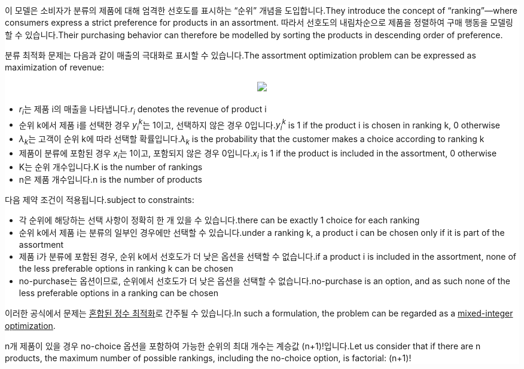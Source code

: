 <span data-ttu-id="6fd7b-208">이 모델은 소비자가 분류의 제품에 대해 엄격한 선호도를 표시하는 “순위” 개념을 도입합니다.</span><span class="sxs-lookup"><span data-stu-id="6fd7b-208">They introduce the concept of “ranking”—where consumers express a strict preference for products in an assortment.</span></span> <span data-ttu-id="6fd7b-209">따라서 선호도의 내림차순으로 제품을 정렬하여 구매 행동을 모델링할 수 있습니다.</span><span class="sxs-lookup"><span data-stu-id="6fd7b-209">Their purchasing behavior can therefore be modelled by sorting the products in descending order of preference.</span></span> 

<span data-ttu-id="6fd7b-210">분류 최적화 문제는 다음과 같이 매출의 극대화로 표시할 수 있습니다.</span><span class="sxs-lookup"><span data-stu-id="6fd7b-210">The assortment optimization problem can be expressed as maximization of revenue:</span></span>

<center><img style="float: center;" src="assets/sku-optimization-solution-guide/assortment-optimization-problem.png" width="150"/></center>
 
- <span data-ttu-id="6fd7b-211">$r_i$는 제품 i의 매출을 나타냅니다.</span><span class="sxs-lookup"><span data-stu-id="6fd7b-211">$r_i$ denotes the revenue of product i</span></span> 
- <span data-ttu-id="6fd7b-212">순위 k에서 제품 i를 선택한 경우 $y_i^k$는 1이고, 선택하지 않은 경우 0입니다.</span><span class="sxs-lookup"><span data-stu-id="6fd7b-212">$y_i^k$ is 1 if the product i is chosen in ranking k, 0 otherwise</span></span>  
- <span data-ttu-id="6fd7b-213">$\lambda_k$는 고객이 순위 k에 따라 선택할 확률입니다.</span><span class="sxs-lookup"><span data-stu-id="6fd7b-213">$\lambda_k$ is the probability that the customer makes a choice according to ranking k</span></span>
- <span data-ttu-id="6fd7b-214">제품이 분류에 포함된 경우 $x_i$는 1이고, 포함되지 않은 경우 0입니다.</span><span class="sxs-lookup"><span data-stu-id="6fd7b-214">$x_i$ is 1 if the product is included in the assortment, 0 otherwise</span></span>
- <span data-ttu-id="6fd7b-215">K는 순위 개수입니다.</span><span class="sxs-lookup"><span data-stu-id="6fd7b-215">K is the number of rankings</span></span> 
- <span data-ttu-id="6fd7b-216">n은 제품 개수입니다.</span><span class="sxs-lookup"><span data-stu-id="6fd7b-216">n is the number of products</span></span>

<span data-ttu-id="6fd7b-217">다음 제약 조건이 적용됩니다.</span><span class="sxs-lookup"><span data-stu-id="6fd7b-217">subject to constraints:</span></span>

- <span data-ttu-id="6fd7b-218">각 순위에 해당하는 선택 사항이 정확히 한 개 있을 수 있습니다.</span><span class="sxs-lookup"><span data-stu-id="6fd7b-218">there can be exactly 1 choice for each ranking</span></span>
- <span data-ttu-id="6fd7b-219">순위 k에서 제품 i는 분류의 일부인 경우에만 선택할 수 있습니다.</span><span class="sxs-lookup"><span data-stu-id="6fd7b-219">under a ranking k, a product i can be chosen only if it is part of the assortment</span></span>
- <span data-ttu-id="6fd7b-220">제품 i가 분류에 포함된 경우, 순위 k에서 선호도가 더 낮은 옵션을 선택할 수 없습니다.</span><span class="sxs-lookup"><span data-stu-id="6fd7b-220">if a product i is included in the assortment, none of the less preferable options in ranking k can be chosen</span></span> 
- <span data-ttu-id="6fd7b-221">no-purchase는 옵션이므로, 순위에서 선호도가 더 낮은 옵션을 선택할 수 없습니다.</span><span class="sxs-lookup"><span data-stu-id="6fd7b-221">no-purchase is an option, and as such none of the less preferable options in a ranking can be chosen</span></span>

<span data-ttu-id="6fd7b-222">이러한 공식에서 문제는 [혼합된 정수 최적화](https://en.wikipedia.org/wiki/Integer_programming)로 간주될 수 있습니다.</span><span class="sxs-lookup"><span data-stu-id="6fd7b-222">In such a formulation, the problem can be regarded as a [mixed-integer optimization](https://en.wikipedia.org/wiki/Integer_programming).</span></span>

<span data-ttu-id="6fd7b-223">n개 제품이 있을 경우 no-choice 옵션을 포함하여 가능한 순위의 최대 개수는 계승값 (n+1)!입니다.</span><span class="sxs-lookup"><span data-stu-id="6fd7b-223">Let us consider that if there are n products, the maximum number of possible rankings, including the no-choice option, is factorial: (n+1)!</span></span>
